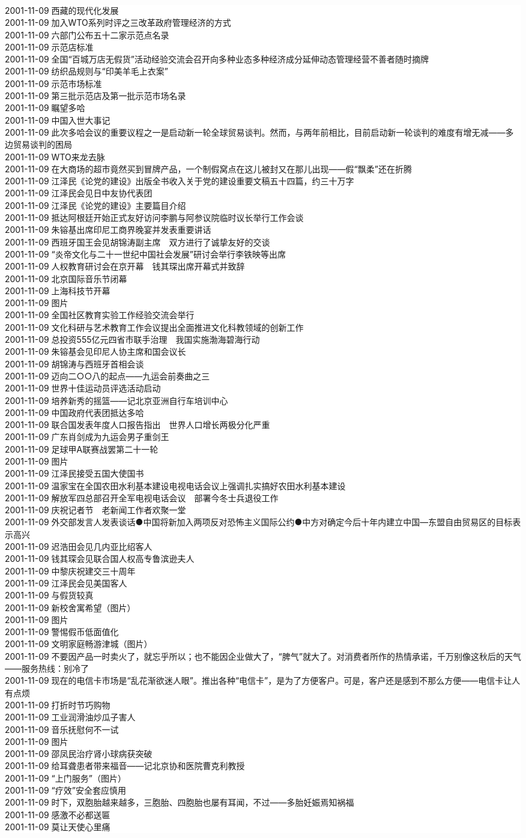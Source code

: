 2001-11-09 西藏的现代化发展  
2001-11-09 加入WTO系列时评之三改革政府管理经济的方式  
2001-11-09 六部门公布五十二家示范点名录  
2001-11-09 示范店标准  
2001-11-09 全国“百城万店无假货”活动经验交流会召开向多种业态多种经济成分延伸动态管理经营不善者随时摘牌  
2001-11-09 纺织品规则与“印美羊毛上衣案”  
2001-11-09 示范市场标准  
2001-11-09 第三批示范店及第一批示范市场名录  
2001-11-09 瞩望多哈  
2001-11-09 中国入世大事记  
2001-11-09 此次多哈会议的重要议程之一是启动新一轮全球贸易谈判。然而，与两年前相比，目前启动新一轮谈判的难度有增无减——多边贸易谈判的困局  
2001-11-09 WTO来龙去脉  
2001-11-09 在大商场的超市竟然买到冒牌产品，一个制假窝点在这儿被封又在那儿出现——假“飘柔”还在折腾  
2001-11-09 江泽民《论党的建设》出版全书收入关于党的建设重要文稿五十四篇，约三十万字  
2001-11-09 江泽民会见日中友协代表团  
2001-11-09 江泽民《论党的建设》主要篇目介绍  
2001-11-09 抵达阿根廷开始正式友好访问李鹏与阿参议院临时议长举行工作会谈  
2001-11-09 朱镕基出席印尼工商界晚宴并发表重要讲话  
2001-11-09 西班牙国王会见胡锦涛副主席　双方进行了诚挚友好的交谈  
2001-11-09 “炎帝文化与二十一世纪中国社会发展”研讨会举行李铁映等出席  
2001-11-09 人权教育研讨会在京开幕　钱其琛出席开幕式并致辞  
2001-11-09 北京国际音乐节闭幕  
2001-11-09 上海科技节开幕  
2001-11-09 图片  
2001-11-09 全国社区教育实验工作经验交流会举行  
2001-11-09 文化科研与艺术教育工作会议提出全面推进文化科教领域的创新工作  
2001-11-09 总投资555亿元四省市联手治理　我国实施渤海碧海行动  
2001-11-09 朱镕基会见印尼人协主席和国会议长  
2001-11-09 胡锦涛与西班牙首相会谈  
2001-11-09 迈向二○○八的起点——九运会前奏曲之三  
2001-11-09 世界十佳运动员评选活动启动  
2001-11-09 培养新秀的摇篮——记北京亚洲自行车培训中心  
2001-11-09 中国政府代表团抵达多哈  
2001-11-09 联合国发表年度人口报告指出　世界人口增长两极分化严重  
2001-11-09 广东肖剑成为九运会男子重剑王  
2001-11-09 足球甲A联赛战罢第二十一轮  
2001-11-09 图片  
2001-11-09 江泽民接受五国大使国书  
2001-11-09 温家宝在全国农田水利基本建设电视电话会议上强调扎实搞好农田水利基本建设  
2001-11-09 解放军四总部召开全军电视电话会议　部署今冬士兵退役工作  
2001-11-09 庆祝记者节　老新闻工作者欢聚一堂  
2001-11-09 外交部发言人发表谈话●中国将新加入两项反对恐怖主义国际公约●中方对确定今后十年内建立中国—东盟自由贸易区的目标表示高兴  
2001-11-09 迟浩田会见几内亚比绍客人  
2001-11-09 钱其琛会见联合国人权高专鲁滨逊夫人  
2001-11-09 中黎庆祝建交三十周年  
2001-11-09 江泽民会见美国客人  
2001-11-09 与假货较真  
2001-11-09 新校舍寓希望（图片）  
2001-11-09 图片  
2001-11-09 警惕假币低面值化  
2001-11-09 文明家庭畅游津城（图片）  
2001-11-09 不要因产品一时卖火了，就忘乎所以；也不能因企业做大了，“脾气”就大了。对消费者所作的热情承诺，千万别像这秋后的天气——服务热线：别冷了  
2001-11-09 现在的电信卡市场是“乱花渐欲迷人眼”。推出各种“电信卡”，是为了方便客户。可是，客户还是感到不那么方便——电信卡让人有点烦  
2001-11-09 打折时节巧购物  
2001-11-09 工业润滑油炒瓜子害人  
2001-11-09 音乐抚慰何不一试  
2001-11-09 图片  
2001-11-09 邵凤民治疗肾小球病获突破  
2001-11-09 给耳聋患者带来福音——记北京协和医院曹克利教授  
2001-11-09 “上门服务”（图片）  
2001-11-09 “疗效”安全套应慎用  
2001-11-09 时下，双胞胎越来越多，三胞胎、四胞胎也屡有耳闻，不过——多胎妊娠焉知祸福  
2001-11-09 感激不必都送匾  
2001-11-09 莫让天使心里痛  